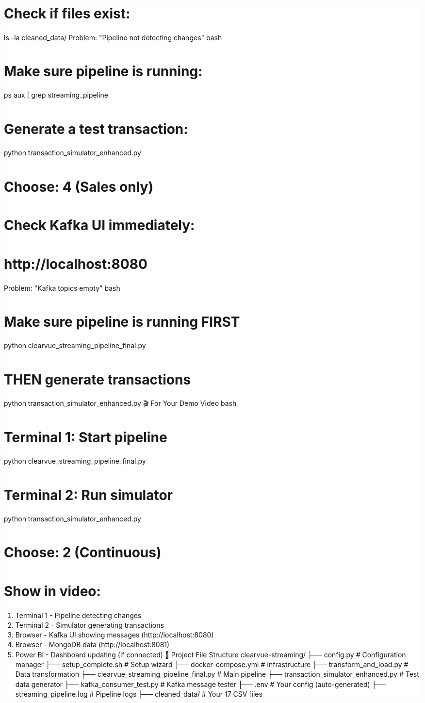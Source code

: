 # Check if files exist:
ls -la cleaned_data/
Problem: "Pipeline not detecting changes"
bash
# Make sure pipeline is running:
ps aux | grep streaming_pipeline

# Generate a test transaction:
python transaction_simulator_enhanced.py
# Choose: 4 (Sales only)

# Check Kafka UI immediately:
# http://localhost:8080
Problem: "Kafka topics empty"
bash
# Make sure pipeline is running FIRST
python clearvue_streaming_pipeline_final.py

# THEN generate transactions
python transaction_simulator_enhanced.py
🎬 For Your Demo Video
bash
# Terminal 1: Start pipeline
python clearvue_streaming_pipeline_final.py

# Terminal 2: Run simulator
python transaction_simulator_enhanced.py
# Choose: 2 (Continuous)

# Show in video:
1. Terminal 1 - Pipeline detecting changes
2. Terminal 2 - Simulator generating transactions
3. Browser - Kafka UI showing messages (http://localhost:8080)
4. Browser - MongoDB data (http://localhost:8081)
5. Power BI - Dashboard updating (if connected)
📁 Project File Structure
clearvue-streaming/
├── config.py                       # Configuration manager
├── setup_complete.sh               # Setup wizard
├── docker-compose.yml              # Infrastructure
├── transform_and_load.py           # Data transformation
├── clearvue_streaming_pipeline_final.py  # Main pipeline
├── transaction_simulator_enhanced.py     # Test data generator
├── kafka_consumer_test.py          # Kafka message tester
├── .env                            # Your config (auto-generated)
├── streaming_pipeline.log          # Pipeline logs
├── cleaned_data/                   # Your 17 CSV files